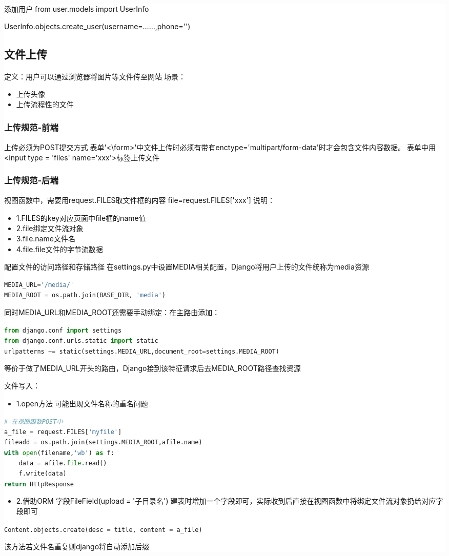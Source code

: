 添加用户
from user.models import UserInfo

UserInfo.objects.create_user(username=……,phone='')

## 文件上传
定义：用户可以通过浏览器将图片等文件传至网站
场景：
+ 上传头像
+ 上传流程性的文件

### 上传规范-前端
上传必须为POST提交方式
表单'<\form>'中文件上传时必须有带有enctype='multipart/form-data'时才会包含文件内容数据。
表单中用\<input type = 'files' name='xxx'\>标签上传文件

### 上传规范-后端
视图函数中，需要用request.FILES取文件框的内容
file=request.FILES['xxx']
说明：
+ 1.FILES的key对应页面中file框的name值
+ 2.file绑定文件流对象
+ 3.file.name文件名
+ 4.file.file文件的字节流数据

配置文件的访问路径和存储路径
在settings.py中设置MEDIA相关配置，Django将用户上传的文件统称为media资源
```python
MEDIA_URL='/media/'
MEDIA_ROOT = os.path.join(BASE_DIR, 'media')
```
同时MEDIA_URL和MEDIA_ROOT还需要手动绑定：在主路由添加：
```python
from django.conf import settings
from django.conf.urls.static import static
urlpatterns += static(settings.MEDIA_URL,document_root=settings.MEDIA_ROOT)
```
等价于做了MEDIA_URL开头的路由，Django接到该特征请求后去MEDIA_ROOT路径查找资源

文件写入：
+ 1.open方法
可能出现文件名称的重名问题
```python
# 在视图函数POST中
a_file = request.FILES['myfile']
fileadd = os.path.join(settings.MEDIA_ROOT,afile.name)
with open(filename,'wb') as f:
    data = afile.file.read()
    f.write(data)
return HttpResponse
```
+ 2.借助ORM
字段FileField(upload = '子目录名')
建表时增加一个字段即可，实际收到后直接在视图函数中将绑定文件流对象扔给对应字段即可
```python
Content.objects.create(desc = title, content = a_file)
```
该方法若文件名重复则django将自动添加后缀

